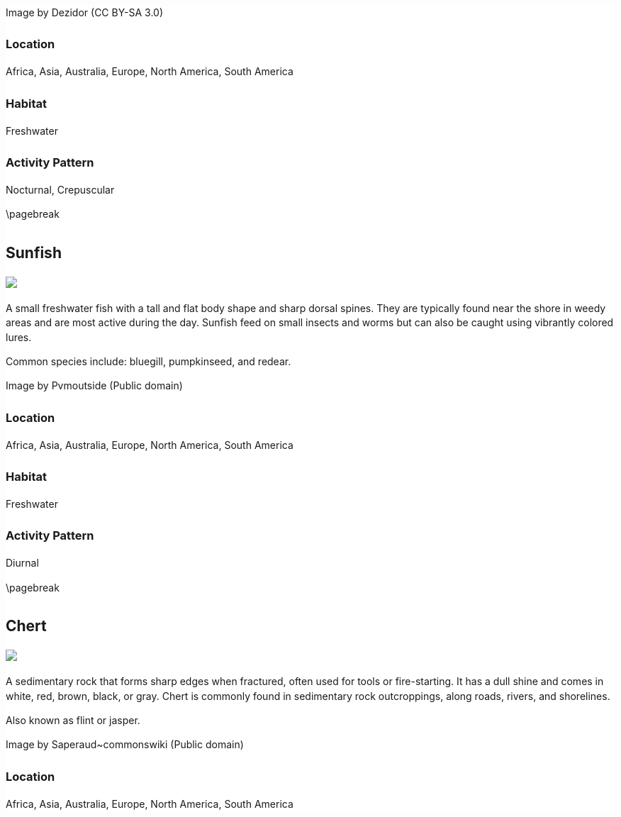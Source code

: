 
Image by Dezidor (CC BY-SA 3.0)

### Location
Africa, Asia, Australia, Europe, North America, South America

### Habitat
Freshwater

### Activity Pattern
Nocturnal, Crepuscular

\pagebreak

## Sunfish

![](file:///android_asset/field_guide/sunfish.webp)

A small freshwater fish with a tall and flat body shape and sharp dorsal spines. They are typically found near the shore in weedy areas and are most active during the day. Sunfish feed on small insects and worms but can also be caught using vibrantly colored lures.

Common species include: bluegill, pumpkinseed, and redear.


Image by Pvmoutside (Public domain)

### Location
Africa, Asia, Australia, Europe, North America, South America

### Habitat
Freshwater

### Activity Pattern
Diurnal

\pagebreak

## Chert

![](file:///android_asset/field_guide/chert.webp)

A sedimentary rock that forms sharp edges when fractured, often used for tools or fire-starting. It has a dull shine and comes in white, red, brown, black, or gray. Chert is commonly found in sedimentary rock outcroppings, along roads, rivers, and shorelines.

Also known as flint or jasper.


Image by Saperaud~commonswiki (Public domain)

### Location
Africa, Asia, Australia, Europe, North America, South America
